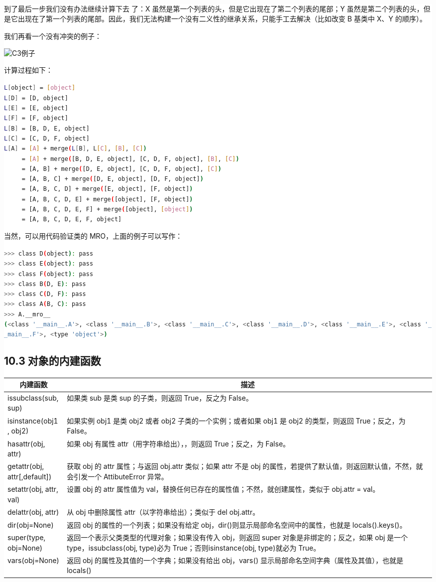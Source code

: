 到了最后一步我们没有办法继续计算下去 了：X 虽然是第一个列表的头，但是它出现在了第二个列表的尾部；Y 虽然是第二个列表的头，但是它出现在了第一个列表的尾部。因此，我们无法构建一个没有二义性的继承关系，只能手工去解决（比如改变 B 基类中 X、Y 的顺序）。

我们再看一个没有冲突的例子：

![C3例子](http://xblog.qiniudn.com/assets/2013-07-25-python-mro/c3_example.svg)

计算过程如下：

```bash
L[object] = [object]
L[D] = [D, object]
L[E] = [E, object]
L[F] = [F, object]
L[B] = [B, D, E, object]
L[C] = [C, D, F, object]
L[A] = [A] + merge(L[B], L[C], [B], [C])
     = [A] + merge([B, D, E, object], [C, D, F, object], [B], [C])
     = [A, B] + merge([D, E, object], [C, D, F, object], [C])
     = [A, B, C] + merge([D, E, object], [D, F, object])
     = [A, B, C, D] + merge([E, object], [F, object])
     = [A, B, C, D, E] + merge([object], [F, object])
     = [A, B, C, D, E, F] + merge([object], [object])
     = [A, B, C, D, E, F, object]
```

当然，可以用代码验证类的 MRO，上面的例子可以写作：

```bash
>>> class D(object): pass
>>> class E(object): pass
>>> class F(object): pass
>>> class B(D, E): pass
>>> class C(D, F): pass
>>> class A(B, C): pass
>>> A.__mro__
(<class '__main__.A'>, <class '__main__.B'>, <class '__main__.C'>, <class '__main__.D'>, <class '__main__.E'>, <class '__main__.F'>, <type 'object'>)
```

## 10.3 对象的内建函数

|内建函数|描述|
| --- | --- |
|issubclass(sub, sup)|如果类 sub 是类 sup 的子类，则返回 True，反之为 False。|
|isinstance(obj1, obj2)|如果实例 obj1 是类 obj2 或者 obj2 子类的一个实例；或者如果 obj1 是 obj2 的类型，则返回 True；反之，为 False。|
|hasattr(obj, attr)|如果 obj 有属性 attr（用字符串给出），，则返回 True；反之，为 False。|
|getattr(obj, attr[,default])|获取 obj 的 attr 属性；与返回 obj.attr 类似；如果 attr 不是 obj 的属性，若提供了默认值，则返回默认值，不然，就会引发一个 AttibuteError 异常。|
|setattr(obj, attr, val)|设置 obj 的 attr 属性值为 val，替换任何已存在的属性值；不然，就创建属性，类似于 obj.attr = val。|
|delattr(obj, attr)|从 obj 中删除属性 attr（以字符串给出）；类似于 del obj.attr。|
|dir(obj=None)|返回 obj 的属性的一个列表；如果没有给定 obj，dir()则显示局部命名空间中的属性，也就是 locals().keys()。|
|super(type, obj=None)|返回一个表示父类类型的代理对象；如果没有传入 obj，则返回 super 对象是非绑定的；反之，如果 obj 是一个 type，issubclass(obj, type)必为 True；否则isinstance(obj, type)就必为 True。|
|vars(obj=None)|返回 obj 的属性及其值的一个字典；如果没有给出 obj，vars() 显示局部命名空间字典（属性及其值），也就是 locals()|
